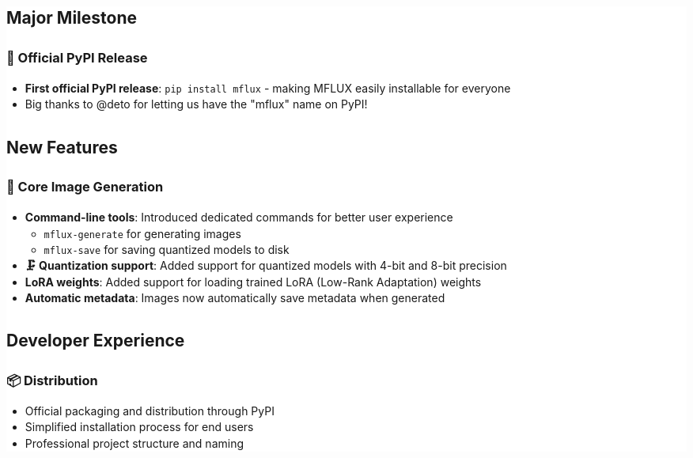 ## Major Milestone

### 🚀 Official PyPI Release
- **First official PyPI release**: `pip install mflux` - making MFLUX easily installable for everyone
- Big thanks to @deto for letting us have the "mflux" name on PyPI!

## New Features

### 🎨 Core Image Generation
- **Command-line tools**: Introduced dedicated commands for better user experience
  - `mflux-generate` for generating images
  - `mflux-save` for saving quantized models to disk
- **🗜️ Quantization support**: Added support for quantized models with 4-bit and 8-bit precision
- **LoRA weights**: Added support for loading trained LoRA (Low-Rank Adaptation) weights
- **Automatic metadata**: Images now automatically save metadata when generated

## Developer Experience

### 📦 Distribution
- Official packaging and distribution through PyPI
- Simplified installation process for end users
- Professional project structure and naming
